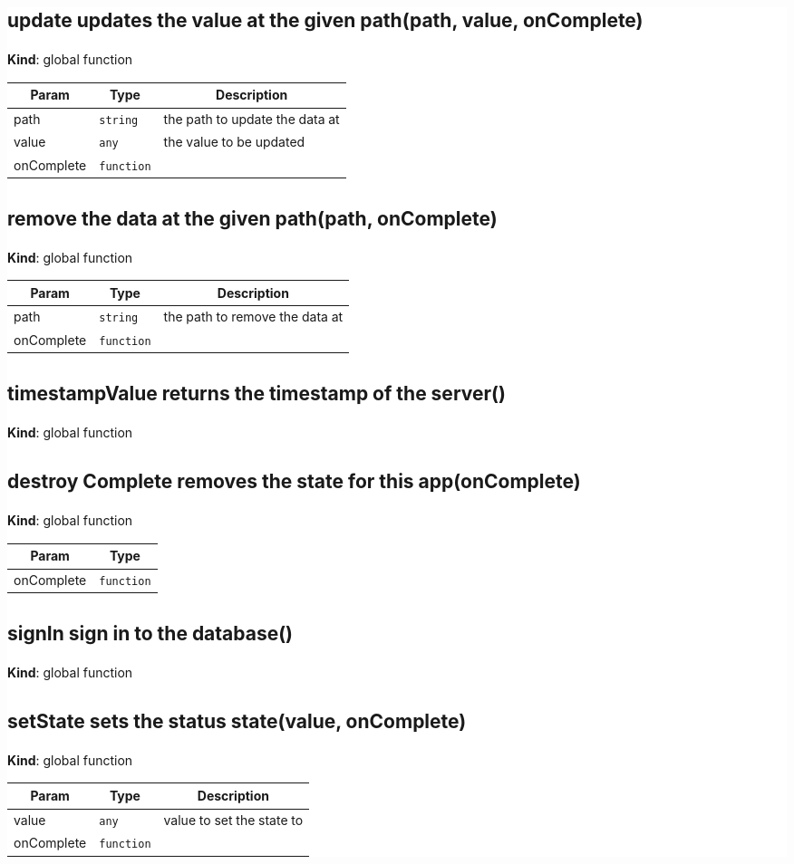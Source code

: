<a name="update updates the value at the given path"></a>

## update updates the value at the given path(path, value, onComplete)
**Kind**: global function  

| Param | Type | Description |
| --- | --- | --- |
| path | <code>string</code> | the path to update the data at |
| value | <code>any</code> | the value to be updated |
| onComplete | <code>function</code> |  |

<a name="remove the data at the given path"></a>

## remove the data at the given path(path, onComplete)
**Kind**: global function  

| Param | Type | Description |
| --- | --- | --- |
| path | <code>string</code> | the path to remove the data at |
| onComplete | <code>function</code> |  |

<a name="timestampValue returns the timestamp of the server"></a>

## timestampValue returns the timestamp of the server()
**Kind**: global function  
<a name="destroy Complete removes the state for this app"></a>

## destroy Complete removes the state for this app(onComplete)
**Kind**: global function  

| Param | Type |
| --- | --- |
| onComplete | <code>function</code> | 

<a name="signIn sign in to the database"></a>

## signIn sign in to the database()
**Kind**: global function  
<a name="setState sets the status state"></a>

## setState sets the status state(value, onComplete)
**Kind**: global function  

| Param | Type | Description |
| --- | --- | --- |
| value | <code>any</code> | value to set the state to |
| onComplete | <code>function</code> |  |

